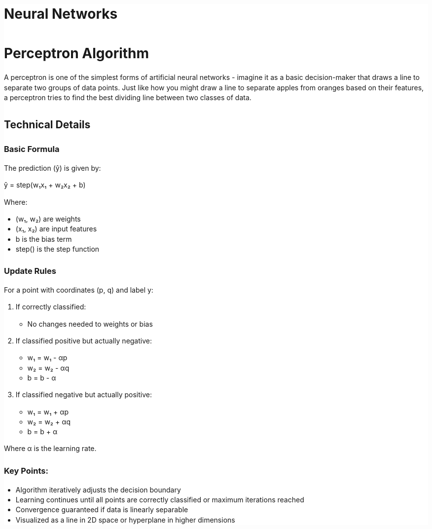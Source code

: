 # Neural Networks

# Perceptron Algorithm

A perceptron is one of the simplest forms of artificial neural networks - imagine it as a basic decision-maker that
draws a line to separate two groups of data points. Just like how you might draw a line to separate apples from oranges
based on their features, a perceptron tries to find the best dividing line between two classes of data.

## Technical Details

### Basic Formula

The prediction (ŷ) is given by:

ŷ = step(w₁x₁ + w₂x₂ + b)

Where:

- (w₁, w₂) are weights
- (x₁, x₂) are input features
- b is the bias term
- step() is the step function

### Update Rules

For a point with coordinates (p, q) and label y:

1. If correctly classified:
    - No changes needed to weights or bias

2. If classified positive but actually negative:
    - w₁ = w₁ - αp
    - w₂ = w₂ - αq
    - b = b - α

3. If classified negative but actually positive:
    - w₁ = w₁ + αp
    - w₂ = w₂ + αq
    - b = b + α

Where α is the learning rate.

### Key Points:

- Algorithm iteratively adjusts the decision boundary
- Learning continues until all points are correctly classified or maximum iterations reached
- Convergence guaranteed if data is linearly separable
- Visualized as a line in 2D space or hyperplane in higher dimensions

